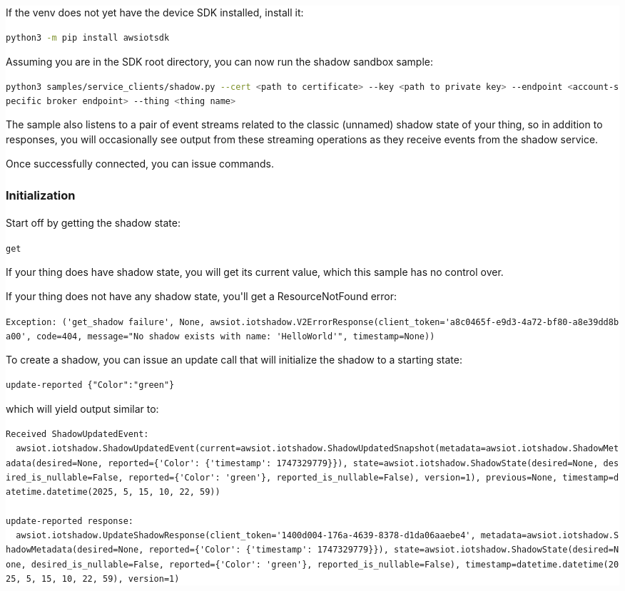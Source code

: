 If the venv does not yet have the device SDK installed, install it:

``` sh
python3 -m pip install awsiotsdk
```

Assuming you are in the SDK root directory, you can now run the shadow sandbox sample:

``` sh
python3 samples/service_clients/shadow.py --cert <path to certificate> --key <path to private key> --endpoint <account-specific broker endpoint> --thing <thing name>
```

The sample also listens to a pair of event streams related to the classic (unnamed) shadow state of your thing, so in addition to responses, you will occasionally see output from these streaming operations as they receive events from the shadow service.

Once successfully connected, you can issue commands.

### Initialization

Start off by getting the shadow state:

```
get
```

If your thing does have shadow state, you will get its current value, which this sample has no control over.  

If your thing does not have any shadow state, you'll get a ResourceNotFound error:

```
Exception: ('get_shadow failure', None, awsiot.iotshadow.V2ErrorResponse(client_token='a8c0465f-e9d3-4a72-bf80-a8e39dd8ba00', code=404, message="No shadow exists with name: 'HelloWorld'", timestamp=None))
```

To create a shadow, you can issue an update call that will initialize the shadow to a starting state:

```
update-reported {"Color":"green"}
```

which will yield output similar to:

```
Received ShadowUpdatedEvent: 
  awsiot.iotshadow.ShadowUpdatedEvent(current=awsiot.iotshadow.ShadowUpdatedSnapshot(metadata=awsiot.iotshadow.ShadowMetadata(desired=None, reported={'Color': {'timestamp': 1747329779}}), state=awsiot.iotshadow.ShadowState(desired=None, desired_is_nullable=False, reported={'Color': 'green'}, reported_is_nullable=False), version=1), previous=None, timestamp=datetime.datetime(2025, 5, 15, 10, 22, 59))

update-reported response:
  awsiot.iotshadow.UpdateShadowResponse(client_token='1400d004-176a-4639-8378-d1da06aaebe4', metadata=awsiot.iotshadow.ShadowMetadata(desired=None, reported={'Color': {'timestamp': 1747329779}}), state=awsiot.iotshadow.ShadowState(desired=None, desired_is_nullable=False, reported={'Color': 'green'}, reported_is_nullable=False), timestamp=datetime.datetime(2025, 5, 15, 10, 22, 59), version=1)
```
